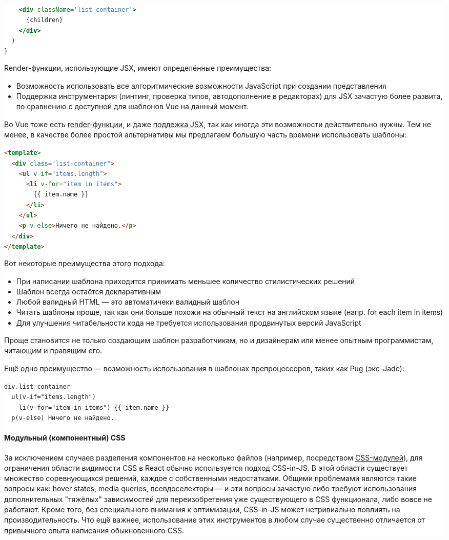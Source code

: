 ``` jsx
    <div className='list-container'>
      {children}
    </div>
  )
}
```

Render-функции, использующие JSX, имеют определённые преимущества:

- Возможность использовать все алгоритмические возможности JavaScript при создании представления
- Поддержка инструментария (линтинг, проверка типов, автодополнение в редакторах) для JSX зачастую более развита, по сравнению с доступной для шаблонов Vue на данный момент.

Во Vue тоже есть [render-функции](render-function.html), и даже [поддежка JSX](render-function.html#JSX), так как иногда эти возможности действительно нужны. Тем не менее, в качестве более простой альтернативы мы предлагаем большую часть времени использовать шаблоны:

``` html
<template>
  <div class="list-container">
    <ul v-if="items.length">
      <li v-for="item in items">
        {{ item.name }}
      </li>
    </ul>
    <p v-else>Ничего не найдено.</p>
  </div>
</template>
```

Вот некоторые преимущества этого подхода:

- При написании шаблона приходится принимать меньшее количество стилистических решений
- Шаблон всегда остаётся декларативным
- Любой валидный HTML — это автоматичеки валидный шаблон
- Читать шаблоны проще, так как они больше похожи на обычный текст на английском языке (напр. for each item in items)
- Для улучшения читабельности кода не требуется использования продвинутых версий JavaScript

Проще становится не только создающим шаблон разработчикам, но и дизайнерам или менее опытным программистам, читающим и правящим его.

Ещё одно преимущество — возможность использования в шаблонах препроцессоров, таких как Pug (экс-Jade):

``` pug
div.list-container
  ul(v-if="items.length")
    li(v-for="item in items") {{ item.name }}
  p(v-else) Ничего не найдено.
```

#### Модульный (компонентный) CSS

За исключением случаев разделения компонентов на несколько файлов (например, посредством [CSS-модулей](https://github.com/gajus/react-css-modules)), для ограничения области видимости CSS в React обычно используется подход CSS-in-JS. В этой области существует множество соревнующихся решений, каждое с собственными недостатками. Общими проблемами являются такие вопросы как: hover states, media queries, псевдоселекторы — и эти вопросы зачастую либо требуют использования дополнительных "тяжёлых" зависимостей для переизобретения уже существующего в CSS функционала, либо вовсе не работают. Кроме того, без специального внимания к оптимизации, CSS-in-JS может нетривиально повлиять на производительность. Что ещё важнее, использование этих инструментов в любом случае существенно отличается от привычного опыта написания обыкновенного CSS.
